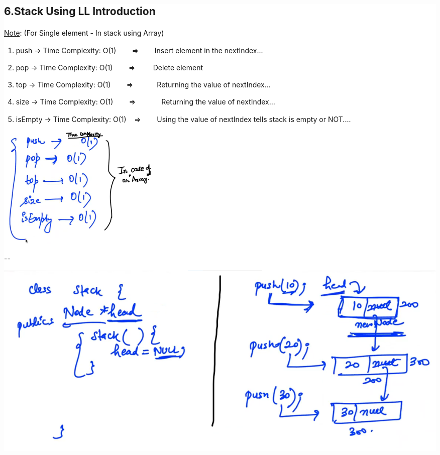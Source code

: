 ## 6.Stack Using LL Introduction

<u>Note</u>: (For Single element - In stack using Array)

1. push -> Time Complexity: O(1)        =>        Insert element in the nextIndex...

2. pop -> Time Complexity: O(1)        =>         Delete element

3. top -> Time Complexity: O(1)        =>            Returning the value of nextIndex...

4. size -> Time Complexity: O(1)        =>             Returning the value of nextIndex...

5. isEmpty -> Time Complexity: O(1)    =>        Using the value of nextIndex tells stack is empty or NOT....

<img src="images/25.png" title="" alt="" width="341">

--

![](images/26.png)